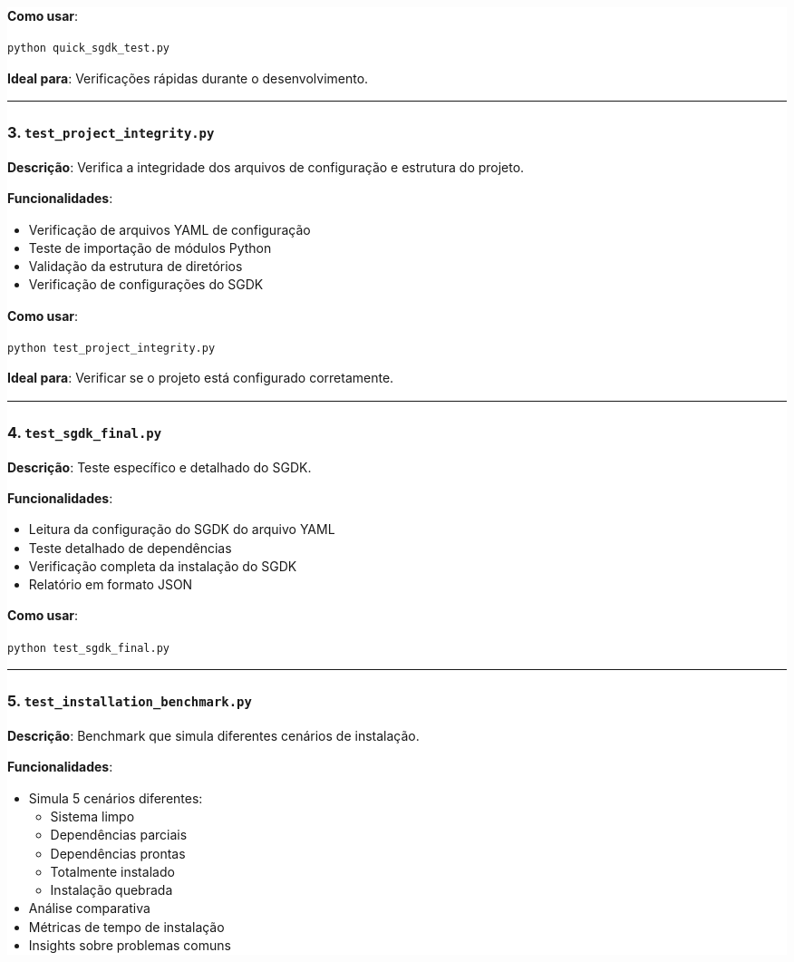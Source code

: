 **Como usar**:
```bash
python quick_sgdk_test.py
```

**Ideal para**: Verificações rápidas durante o desenvolvimento.

---

### 3. `test_project_integrity.py`

**Descrição**: Verifica a integridade dos arquivos de configuração e estrutura do projeto.

**Funcionalidades**:
- Verificação de arquivos YAML de configuração
- Teste de importação de módulos Python
- Validação da estrutura de diretórios
- Verificação de configurações do SGDK

**Como usar**:
```bash
python test_project_integrity.py
```

**Ideal para**: Verificar se o projeto está configurado corretamente.

---

### 4. `test_sgdk_final.py`

**Descrição**: Teste específico e detalhado do SGDK.

**Funcionalidades**:
- Leitura da configuração do SGDK do arquivo YAML
- Teste detalhado de dependências
- Verificação completa da instalação do SGDK
- Relatório em formato JSON

**Como usar**:
```bash
python test_sgdk_final.py
```

---

### 5. `test_installation_benchmark.py`

**Descrição**: Benchmark que simula diferentes cenários de instalação.

**Funcionalidades**:
- Simula 5 cenários diferentes:
  - Sistema limpo
  - Dependências parciais
  - Dependências prontas
  - Totalmente instalado
  - Instalação quebrada
- Análise comparativa
- Métricas de tempo de instalação
- Insights sobre problemas comuns
